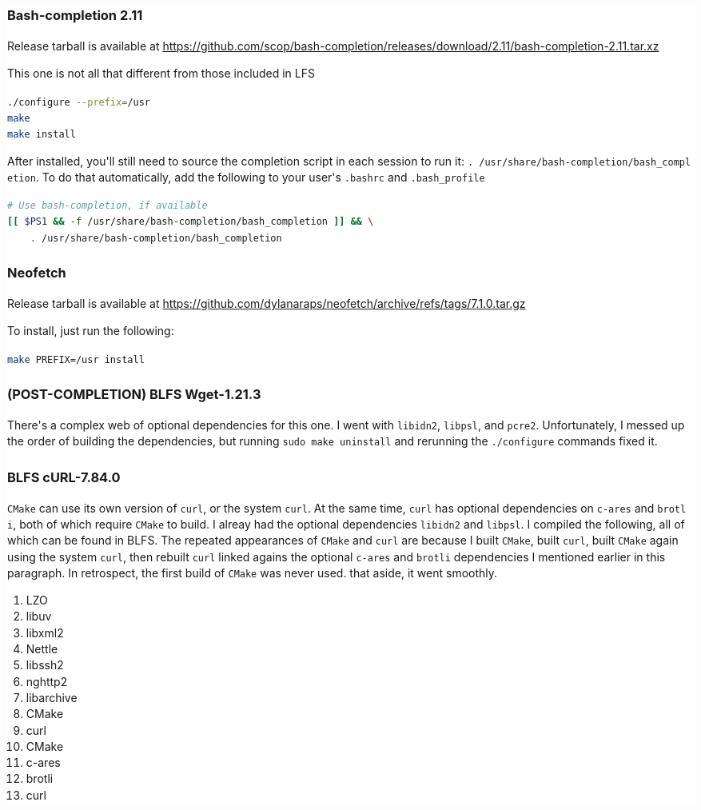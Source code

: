 ### Bash-completion 2.11
Release tarball is available at https://github.com/scop/bash-completion/releases/download/2.11/bash-completion-2.11.tar.xz

This one is not all that different from those included in LFS

```sh
./configure --prefix=/usr
make
make install
```

After installed, you'll still need to source the completion script in each session to run it: `. /usr/share/bash-completion/bash_completion`.
To do that automatically, add the following to your user's `.bashrc` and `.bash_profile`
```sh
# Use bash-completion, if available
[[ $PS1 && -f /usr/share/bash-completion/bash_completion ]] && \
    . /usr/share/bash-completion/bash_completion
```

### Neofetch

Release tarball is available at https://github.com/dylanaraps/neofetch/archive/refs/tags/7.1.0.tar.gz

To install, just run the following:
```sh
make PREFIX=/usr install
```

### (POST-COMPLETION) BLFS Wget-1.21.3

There's a complex web of optional dependencies for this one. I went with `libidn2`, `libpsl`, and `pcre2`. Unfortunately, I messed up the order of building the dependencies, but running `sudo make uninstall` and rerunning the `./configure` commands fixed it.

### BLFS cURL-7.84.0

`CMake` can use its own version of `curl`, or the system `curl`. At the same time, `curl` has optional dependencies on `c-ares` and `brotli`, both of which require `CMake` to build. I alreay had the optional dependencies `libidn2` and `libpsl`. I compiled the following, all of which can be found in BLFS. The repeated appearances of `CMake` and `curl` are because I built `CMake`, built `curl`, built `CMake` again using the system `curl`, then rebuilt `curl` linked agains the optional `c-ares` and `brotli` dependencies I mentioned earlier in this paragraph. In retrospect, the first build of `CMake` was never used. that aside, it went smoothly.

1. LZO
2. libuv
3. libxml2
4. Nettle
5. libssh2
6. nghttp2
7. libarchive
8. CMake
9. curl
10. CMake
11. c-ares
12. brotli
13. curl
